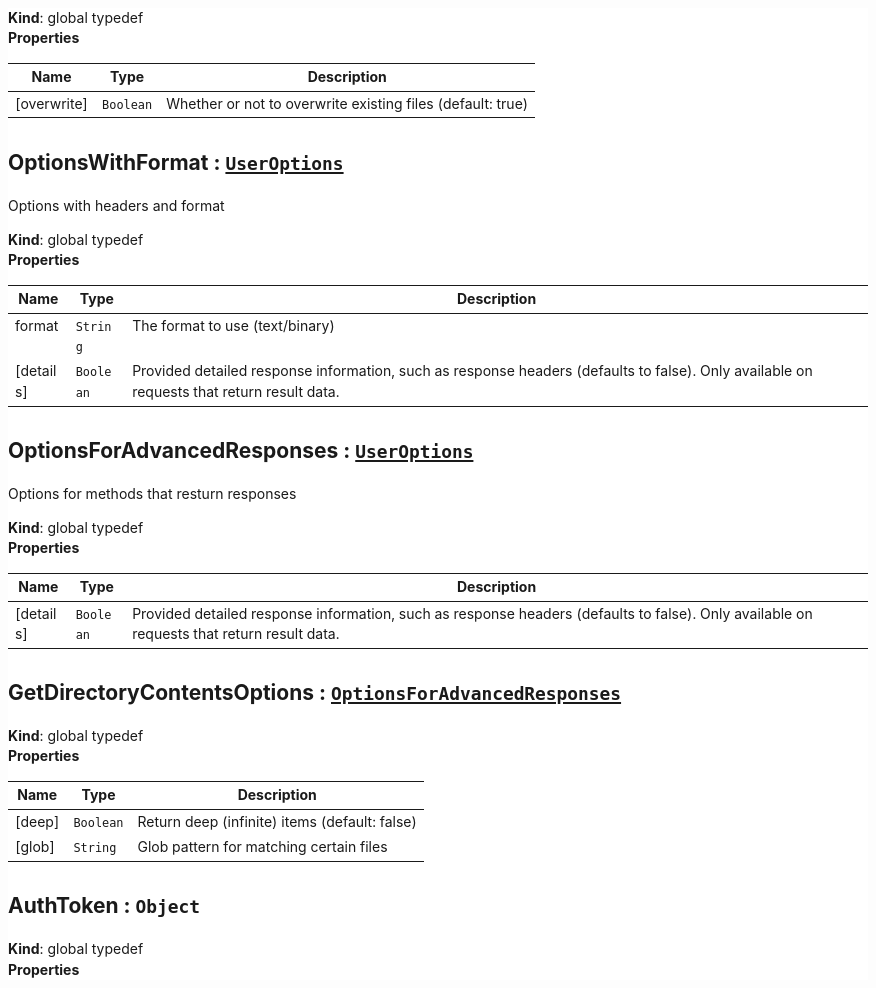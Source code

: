 **Kind**: global typedef  
**Properties**

| Name | Type | Description |
| --- | --- | --- |
| [overwrite] | <code>Boolean</code> | Whether or not to overwrite existing files (default: true) |

<a name="OptionsWithFormat"></a>

## OptionsWithFormat : [<code>UserOptions</code>](#UserOptions)
Options with headers and format

**Kind**: global typedef  
**Properties**

| Name | Type | Description |
| --- | --- | --- |
| format | <code>String</code> | The format to use (text/binary) |
| [details] | <code>Boolean</code> | Provided detailed response information, such as response  headers (defaults to false). Only available on requests that return result data. |

<a name="OptionsForAdvancedResponses"></a>

## OptionsForAdvancedResponses : [<code>UserOptions</code>](#UserOptions)
Options for methods that resturn responses

**Kind**: global typedef  
**Properties**

| Name | Type | Description |
| --- | --- | --- |
| [details] | <code>Boolean</code> | Provided detailed response information, such as response  headers (defaults to false). Only available on requests that return result data. |

<a name="GetDirectoryContentsOptions"></a>

## GetDirectoryContentsOptions : [<code>OptionsForAdvancedResponses</code>](#OptionsForAdvancedResponses)
**Kind**: global typedef  
**Properties**

| Name | Type | Description |
| --- | --- | --- |
| [deep] | <code>Boolean</code> | Return deep (infinite) items (default: false) |
| [glob] | <code>String</code> | Glob pattern for matching certain files |

<a name="AuthToken"></a>

## AuthToken : <code>Object</code>
**Kind**: global typedef  
**Properties**
